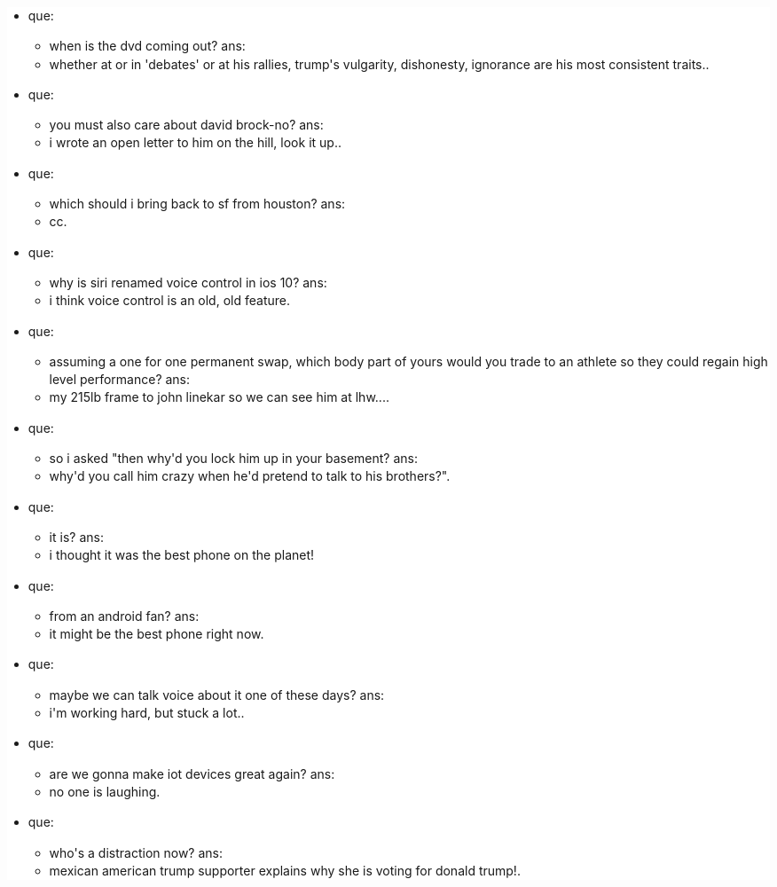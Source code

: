 - que:
  - when is the dvd coming out?
  ans:
  - whether at or in 'debates' or at his rallies, trump's vulgarity, dishonesty,  ignorance are his most consistent traits..

- que:
  - you must also care about david brock-no?
  ans:
  - i wrote an open letter to him on the hill, look it up..

- que:
  - which should i bring back to sf from houston?
  ans:
  - cc.

- que:
  - why is siri renamed voice control in ios 10?
  ans:
  - i think voice control is an old, old feature.

- que:
  - assuming a one for one permanent swap, which body part of yours would you trade to an athlete so they could regain high level performance?
  ans:
  - my 215lb frame to john linekar so we can see him at lhw....

- que:
  - so i asked "then why'd you lock him up in your basement?
  ans:
  - why'd you call him crazy when he'd pretend to talk to his brothers?".

- que:
  - it is?
  ans:
  - i thought it was the best phone on the planet!

- que:
  - from an android fan?
  ans:
  - it might be the best phone right now.

- que:
  - maybe we can talk voice about it one of these days?
  ans:
  - i'm working hard, but stuck a lot..

- que:
  - are we gonna make iot devices great again?
  ans:
  - no one is laughing.

- que:
  - who's a distraction now?
  ans:
  - mexican american trump supporter explains why she is voting for donald trump!.
